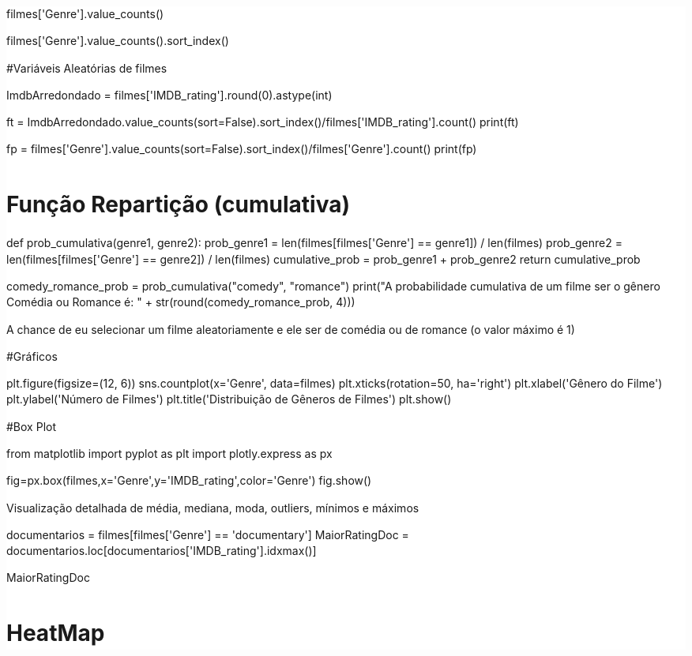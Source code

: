 filmes['Genre'].value_counts()

filmes['Genre'].value_counts().sort_index()

#Variáveis Aleatórias de filmes

ImdbArredondado = filmes['IMDB_rating'].round(0).astype(int)

ft = ImdbArredondado.value_counts(sort=False).sort_index()/filmes['IMDB_rating'].count()
print(ft)

fp = filmes['Genre'].value_counts(sort=False).sort_index()/filmes['Genre'].count()
print(fp)

# Função Repartição (cumulativa)

def prob_cumulativa(genre1, genre2):
  prob_genre1 = len(filmes[filmes['Genre'] == genre1]) / len(filmes)
  prob_genre2 = len(filmes[filmes['Genre'] == genre2]) / len(filmes)
  cumulative_prob = prob_genre1 + prob_genre2
  return cumulative_prob


comedy_romance_prob = prob_cumulativa("comedy", "romance")
print("A probabilidade cumulativa de um filme ser o gênero Comédia ou Romance é: " + str(round(comedy_romance_prob, 4)))

A chance de eu selecionar um filme aleatoriamente e ele ser de comédia ou de romance (o valor máximo é 1)

#Gráficos

plt.figure(figsize=(12, 6))
sns.countplot(x='Genre', data=filmes)
plt.xticks(rotation=50, ha='right')
plt.xlabel('Gênero do Filme')
plt.ylabel('Número de Filmes')
plt.title('Distribuição de Gêneros de Filmes')
plt.show()

#Box Plot

from matplotlib import pyplot as plt
import plotly.express as px

fig=px.box(filmes,x='Genre',y='IMDB_rating',color='Genre')
fig.show()

Visualização detalhada de média, mediana, moda, outliers, mínimos e máximos

documentarios = filmes[filmes['Genre'] == 'documentary']
MaiorRatingDoc = documentarios.loc[documentarios['IMDB_rating'].idxmax()]

MaiorRatingDoc

# HeatMap
